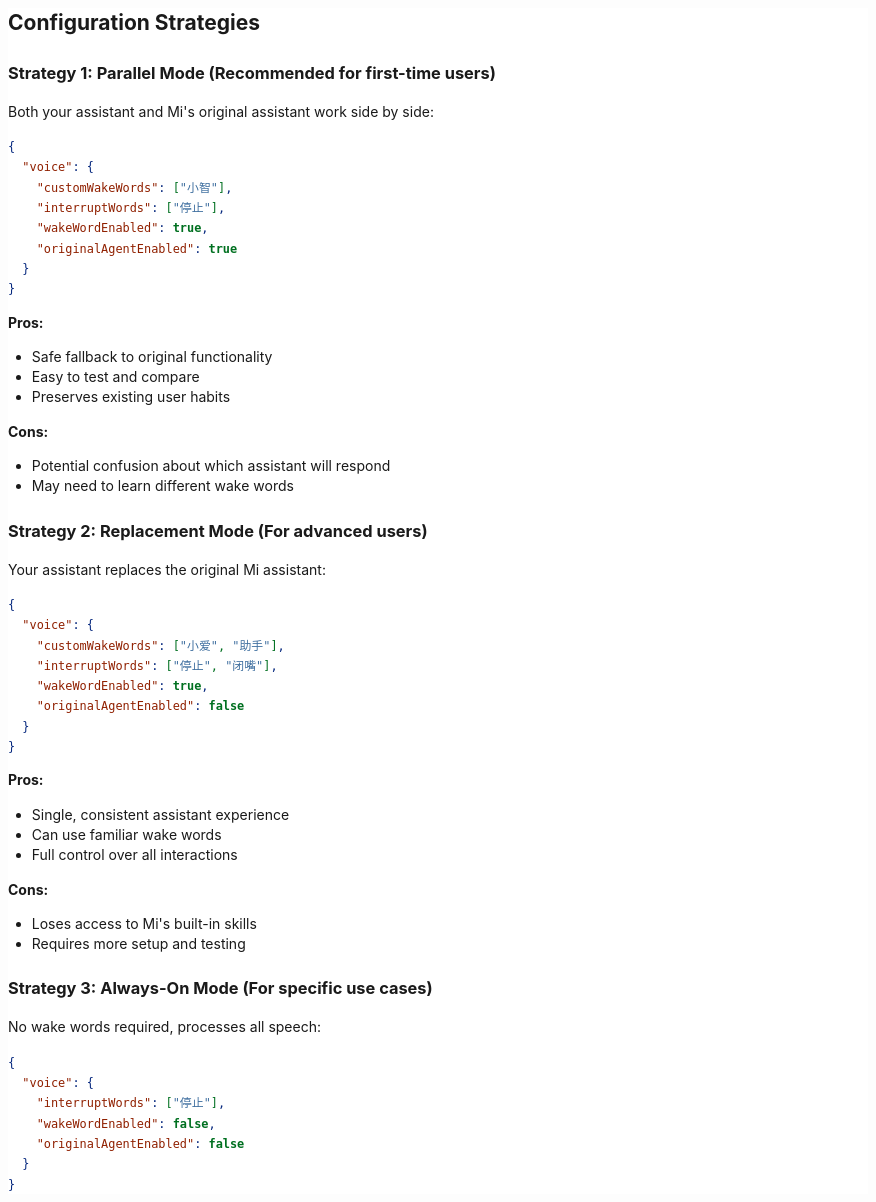 ## Configuration Strategies

### Strategy 1: Parallel Mode (Recommended for first-time users)
Both your assistant and Mi's original assistant work side by side:

```json
{
  "voice": {
    "customWakeWords": ["小智"],
    "interruptWords": ["停止"],
    "wakeWordEnabled": true,
    "originalAgentEnabled": true
  }
}
```

**Pros:**
- Safe fallback to original functionality
- Easy to test and compare
- Preserves existing user habits

**Cons:**
- Potential confusion about which assistant will respond
- May need to learn different wake words

### Strategy 2: Replacement Mode (For advanced users)
Your assistant replaces the original Mi assistant:

```json
{
  "voice": {
    "customWakeWords": ["小爱", "助手"],
    "interruptWords": ["停止", "闭嘴"],
    "wakeWordEnabled": true,
    "originalAgentEnabled": false
  }
}
```

**Pros:**
- Single, consistent assistant experience
- Can use familiar wake words
- Full control over all interactions

**Cons:**
- Loses access to Mi's built-in skills
- Requires more setup and testing

### Strategy 3: Always-On Mode (For specific use cases)
No wake words required, processes all speech:

```json
{
  "voice": {
    "interruptWords": ["停止"],
    "wakeWordEnabled": false,
    "originalAgentEnabled": false
  }
}
```

